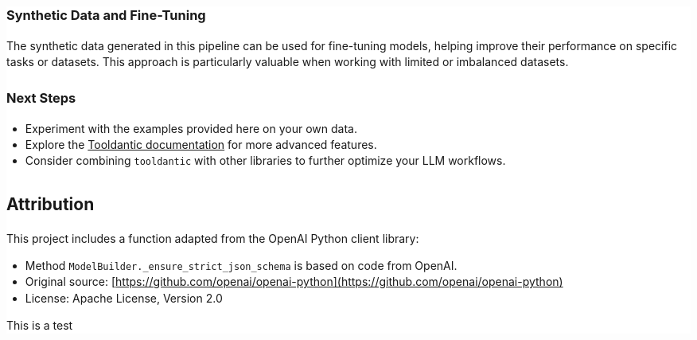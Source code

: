 
### Synthetic Data and Fine-Tuning

The synthetic data generated in this pipeline can be used for fine-tuning models, helping improve their performance on specific tasks or datasets. This approach is particularly valuable when working with limited or imbalanced datasets.


### Next Steps
- Experiment with the examples provided here on your own data.
- Explore the [Tooldantic documentation](link-to-docs) for more advanced features.
- Consider combining `tooldantic` with other libraries to further optimize your LLM workflows.

## Attribution

This project includes a function adapted from the OpenAI Python client library:
- Method `ModelBuilder._ensure_strict_json_schema` is based on code from OpenAI.
- Original source: [https://github.com/openai/openai-python](https://github.com/openai/openai-python)
- License: Apache License, Version 2.0

This is a test
